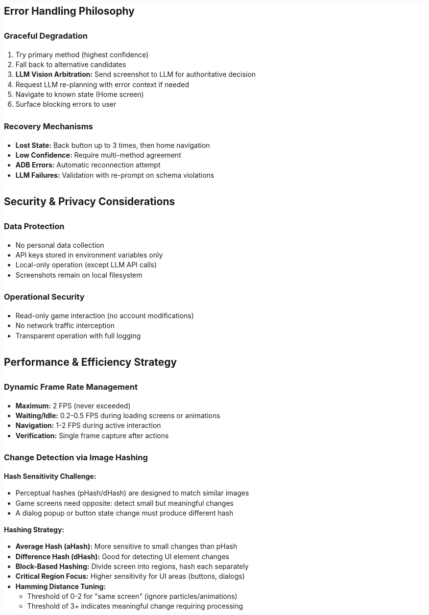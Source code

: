 ## Error Handling Philosophy

### Graceful Degradation
1. Try primary method (highest confidence)
2. Fall back to alternative candidates
3. **LLM Vision Arbitration:** Send screenshot to LLM for authoritative decision
4. Request LLM re-planning with error context if needed
5. Navigate to known state (Home screen)
6. Surface blocking errors to user

### Recovery Mechanisms
- **Lost State:** Back button up to 3 times, then home navigation
- **Low Confidence:** Require multi-method agreement
- **ADB Errors:** Automatic reconnection attempt
- **LLM Failures:** Validation with re-prompt on schema violations

## Security & Privacy Considerations

### Data Protection
- No personal data collection
- API keys stored in environment variables only
- Local-only operation (except LLM API calls)
- Screenshots remain on local filesystem

### Operational Security
- Read-only game interaction (no account modifications)
- No network traffic interception
- Transparent operation with full logging

## Performance & Efficiency Strategy

### Dynamic Frame Rate Management
- **Maximum:** 2 FPS (never exceeded)
- **Waiting/Idle:** 0.2-0.5 FPS during loading screens or animations
- **Navigation:** 1-2 FPS during active interaction
- **Verification:** Single frame capture after actions

### Change Detection via Image Hashing

**Hash Sensitivity Challenge:**
- Perceptual hashes (pHash/dHash) are designed to match similar images
- Game screens need opposite: detect small but meaningful changes
- A dialog popup or button state change must produce different hash

**Hashing Strategy:**
- **Average Hash (aHash):** More sensitive to small changes than pHash
- **Difference Hash (dHash):** Good for detecting UI element changes
- **Block-Based Hashing:** Divide screen into regions, hash each separately
- **Critical Region Focus:** Higher sensitivity for UI areas (buttons, dialogs)
- **Hamming Distance Tuning:** 
  - Threshold of 0-2 for "same screen" (ignore particles/animations)
  - Threshold of 3+ indicates meaningful change requiring processing
